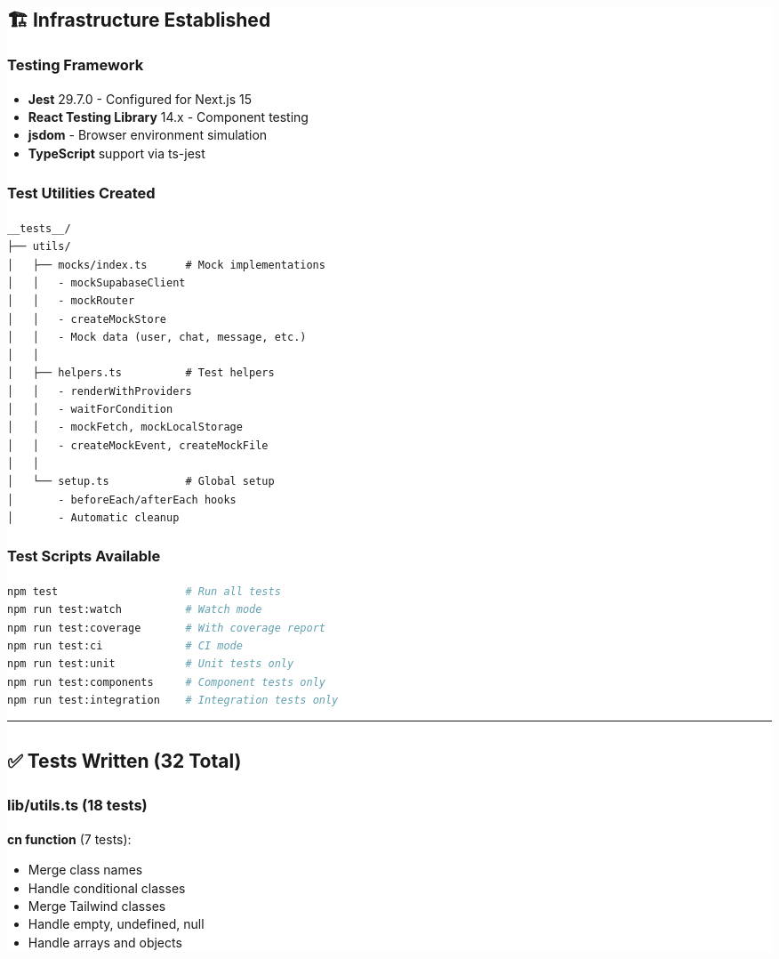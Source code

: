 ## 🏗️ Infrastructure Established

### Testing Framework
- **Jest** 29.7.0 - Configured for Next.js 15
- **React Testing Library** 14.x - Component testing
- **jsdom** - Browser environment simulation
- **TypeScript** support via ts-jest

### Test Utilities Created
```
__tests__/
├── utils/
│   ├── mocks/index.ts      # Mock implementations
│   │   - mockSupabaseClient
│   │   - mockRouter
│   │   - createMockStore
│   │   - Mock data (user, chat, message, etc.)
│   │
│   ├── helpers.ts          # Test helpers
│   │   - renderWithProviders
│   │   - waitForCondition
│   │   - mockFetch, mockLocalStorage
│   │   - createMockEvent, createMockFile
│   │
│   └── setup.ts            # Global setup
│       - beforeEach/afterEach hooks
│       - Automatic cleanup
```

### Test Scripts Available
```bash
npm test                    # Run all tests
npm run test:watch          # Watch mode
npm run test:coverage       # With coverage report
npm run test:ci             # CI mode
npm run test:unit           # Unit tests only
npm run test:components     # Component tests only
npm run test:integration    # Integration tests only
```

---

## ✅ Tests Written (32 Total)

### lib/utils.ts (18 tests)
**cn function** (7 tests):
- Merge class names
- Handle conditional classes
- Merge Tailwind classes
- Handle empty, undefined, null
- Handle arrays and objects
